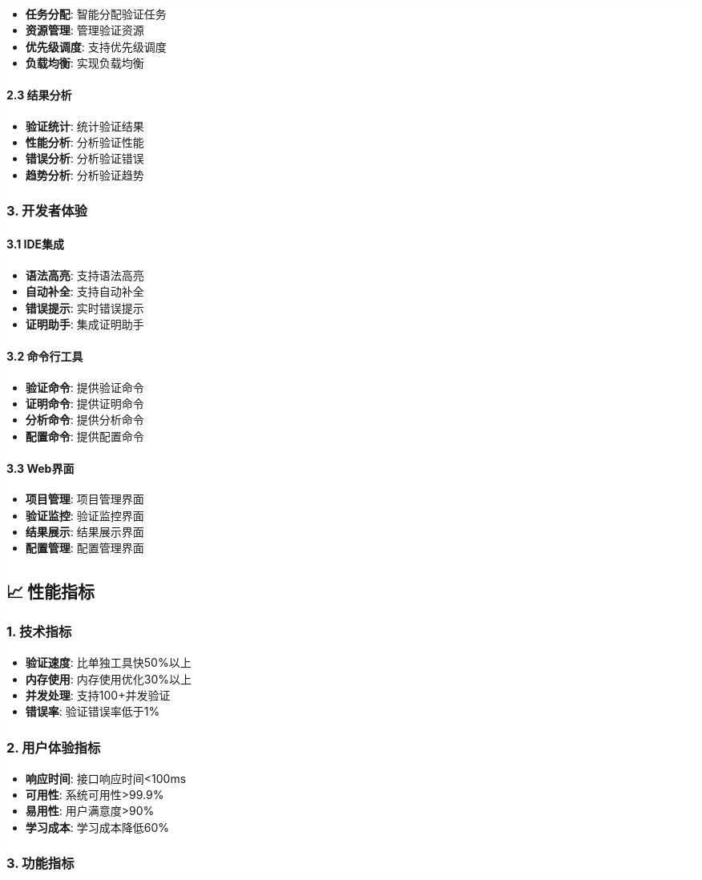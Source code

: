 - **任务分配**: 智能分配验证任务
- **资源管理**: 管理验证资源
- **优先级调度**: 支持优先级调度
- **负载均衡**: 实现负载均衡

#### 2.3 结果分析

- **验证统计**: 统计验证结果
- **性能分析**: 分析验证性能
- **错误分析**: 分析验证错误
- **趋势分析**: 分析验证趋势

### 3. 开发者体验

#### 3.1 IDE集成

- **语法高亮**: 支持语法高亮
- **自动补全**: 支持自动补全
- **错误提示**: 实时错误提示
- **证明助手**: 集成证明助手

#### 3.2 命令行工具

- **验证命令**: 提供验证命令
- **证明命令**: 提供证明命令
- **分析命令**: 提供分析命令
- **配置命令**: 提供配置命令

#### 3.3 Web界面

- **项目管理**: 项目管理界面
- **验证监控**: 验证监控界面
- **结果展示**: 结果展示界面
- **配置管理**: 配置管理界面

## 📈 性能指标

### 1. 技术指标

- **验证速度**: 比单独工具快50%以上
- **内存使用**: 内存使用优化30%以上
- **并发处理**: 支持100+并发验证
- **错误率**: 验证错误率低于1%

### 2. 用户体验指标

- **响应时间**: 接口响应时间<100ms
- **可用性**: 系统可用性>99.9%
- **易用性**: 用户满意度>90%
- **学习成本**: 学习成本降低60%

### 3. 功能指标
